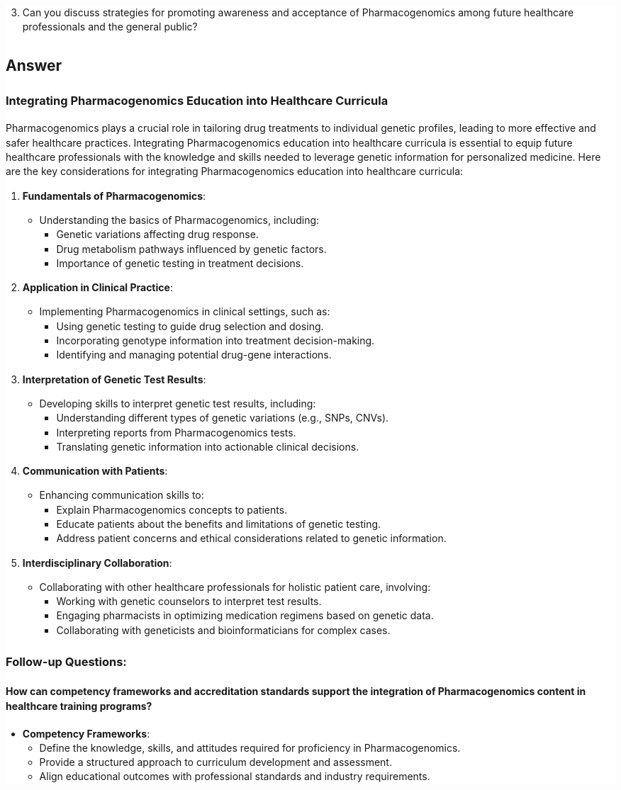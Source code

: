3. Can you discuss strategies for promoting awareness and acceptance of Pharmacogenomics among future healthcare professionals and the general public?





## Answer

### Integrating Pharmacogenomics Education into Healthcare Curricula

Pharmacogenomics plays a crucial role in tailoring drug treatments to individual genetic profiles, leading to more effective and safer healthcare practices. Integrating Pharmacogenomics education into healthcare curricula is essential to equip future healthcare professionals with the knowledge and skills needed to leverage genetic information for personalized medicine. Here are the key considerations for integrating Pharmacogenomics education into healthcare curricula:

1. **Fundamentals of Pharmacogenomics**:
   - Understanding the basics of Pharmacogenomics, including:
     - Genetic variations affecting drug response.
     - Drug metabolism pathways influenced by genetic factors.
     - Importance of genetic testing in treatment decisions.

2. **Application in Clinical Practice**:
   - Implementing Pharmacogenomics in clinical settings, such as:
     - Using genetic testing to guide drug selection and dosing.
     - Incorporating genotype information into treatment decision-making.
     - Identifying and managing potential drug-gene interactions.

3. **Interpretation of Genetic Test Results**:
   - Developing skills to interpret genetic test results, including:
     - Understanding different types of genetic variations (e.g., SNPs, CNVs).
     - Interpreting reports from Pharmacogenomics tests.
     - Translating genetic information into actionable clinical decisions.

4. **Communication with Patients**:
   - Enhancing communication skills to:
     - Explain Pharmacogenomics concepts to patients.
     - Educate patients about the benefits and limitations of genetic testing.
     - Address patient concerns and ethical considerations related to genetic information.

5. **Interdisciplinary Collaboration**:
   - Collaborating with other healthcare professionals for holistic patient care, involving:
     - Working with genetic counselors to interpret test results.
     - Engaging pharmacists in optimizing medication regimens based on genetic data.
     - Collaborating with geneticists and bioinformaticians for complex cases.

### Follow-up Questions:

#### How can competency frameworks and accreditation standards support the integration of Pharmacogenomics content in healthcare training programs?
- **Competency Frameworks**:
  - Define the knowledge, skills, and attitudes required for proficiency in Pharmacogenomics.
  - Provide a structured approach to curriculum development and assessment.
  - Align educational outcomes with professional standards and industry requirements.
